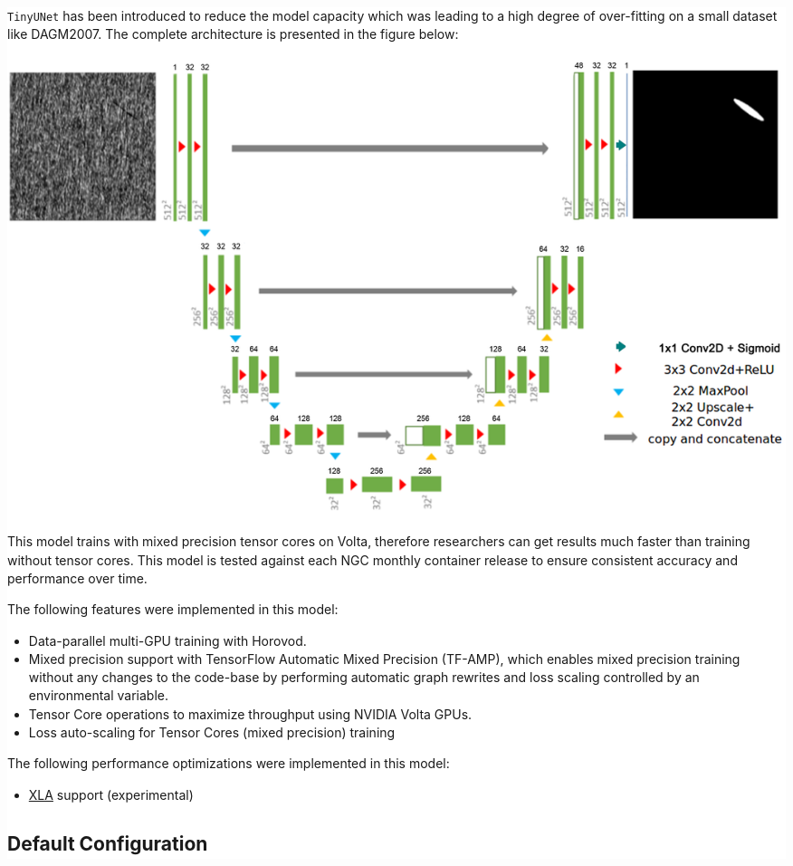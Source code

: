`TinyUNet` has been introduced to reduce the model capacity which was leading to a high degree of over-fitting on a
small dataset like DAGM2007. The complete architecture is presented in the figure below:

![UnetModel](images/unet.png)

This model trains with mixed precision tensor cores on Volta, therefore researchers can get results much faster than
training without tensor cores. This model is tested against each NGC monthly container release to ensure consistent
accuracy and performance over time.

The following features were implemented in this model:
* Data-parallel multi-GPU training with Horovod.
* Mixed precision support with TensorFlow Automatic Mixed Precision (TF-AMP), which enables mixed precision
training without any changes to the code-base by performing automatic graph rewrites and loss scaling controlled
by an environmental variable.
* Tensor Core operations to maximize throughput using NVIDIA Volta GPUs.
* Loss auto-scaling for Tensor Cores (mixed precision) training

The following performance optimizations were implemented in this model:
* [XLA](https://www.tensorflow.org/xla) support (experimental)

## Default Configuration
